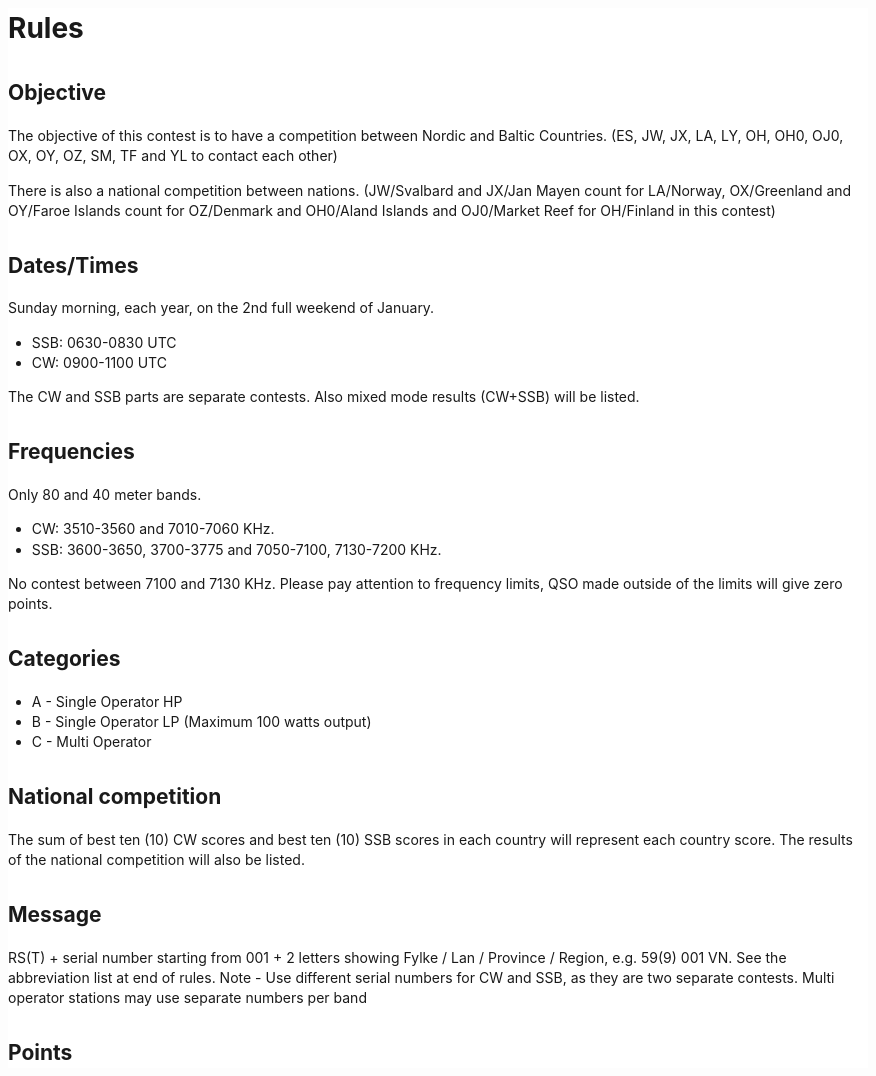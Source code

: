 # Rules

## Objective

The objective of this contest is to have a competition between Nordic and Baltic Countries.
(ES, JW, JX, LA, LY, OH, OH0, OJ0, OX, OY, OZ, SM, TF and YL to contact each other)

There is also a national competition between nations.
(JW/Svalbard and JX/Jan Mayen count for LA/Norway, OX/Greenland and OY/Faroe Islands count for OZ/Denmark and OH0/Aland Islands and OJ0/Market Reef for OH/Finland in this contest)

## Dates/Times

Sunday morning, each year, on the 2nd full weekend of January.

- SSB: 0630-0830 UTC
- CW: 0900-1100 UTC

The CW and SSB parts are separate contests. Also mixed mode results (CW+SSB) will be listed.

## Frequencies

Only 80 and 40 meter bands.

- CW: 3510-3560 and 7010-7060 KHz.
- SSB: 3600-3650, 3700-3775 and 7050-7100, 7130-7200 KHz.

No contest between 7100 and 7130 KHz.
Please pay attention to frequency limits, QSO made outside of the limits will give zero points.

## Categories

- A - Single Operator HP
- B - Single Operator LP (Maximum 100 watts output)
- C - Multi Operator

## National competition

The sum of best ten (10) CW scores and best ten (10) SSB scores in each country will represent each country score.
The results of the national competition will also be listed.

## Message

RS(T) + serial number starting from 001 + 2 letters showing Fylke / Lan / Province / Region, e.g. 59(9) 001 VN.
See the abbreviation list at end of rules.
Note - Use different serial numbers for CW and SSB, as they are two separate contests. Multi operator stations may use separate numbers per band

## Points
